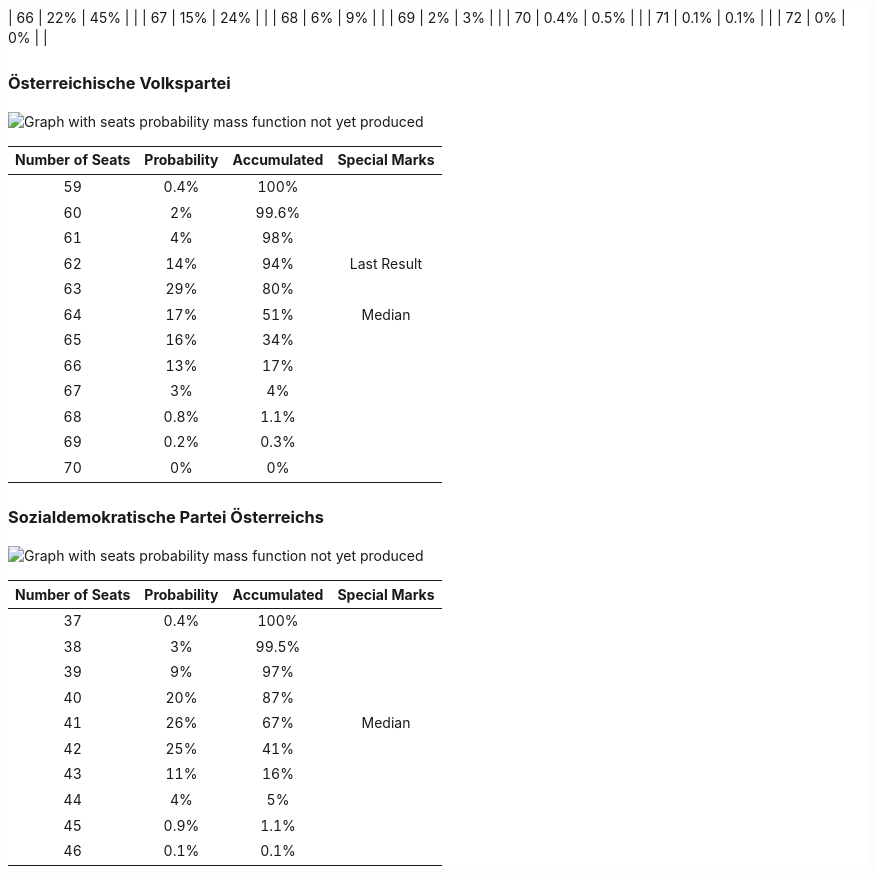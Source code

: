 | 66 | 22% | 45% |  |
| 67 | 15% | 24% |  |
| 68 | 6% | 9% |  |
| 69 | 2% | 3% |  |
| 70 | 0.4% | 0.5% |  |
| 71 | 0.1% | 0.1% |  |
| 72 | 0% | 0% |  |

### Österreichische Volkspartei

![Graph with seats probability mass function not yet produced](2019-09-17-Karmasin-coalitions-seats-pmf-övp.png "Seats Probability Mass Function")

| Number of Seats | Probability | Accumulated | Special Marks |
|:---------------:|:-----------:|:-----------:|:-------------:|
| 59 | 0.4% | 100% |  |
| 60 | 2% | 99.6% |  |
| 61 | 4% | 98% |  |
| 62 | 14% | 94% | Last Result |
| 63 | 29% | 80% |  |
| 64 | 17% | 51% | Median |
| 65 | 16% | 34% |  |
| 66 | 13% | 17% |  |
| 67 | 3% | 4% |  |
| 68 | 0.8% | 1.1% |  |
| 69 | 0.2% | 0.3% |  |
| 70 | 0% | 0% |  |

### Sozialdemokratische Partei Österreichs

![Graph with seats probability mass function not yet produced](2019-09-17-Karmasin-coalitions-seats-pmf-spö.png "Seats Probability Mass Function")

| Number of Seats | Probability | Accumulated | Special Marks |
|:---------------:|:-----------:|:-----------:|:-------------:|
| 37 | 0.4% | 100% |  |
| 38 | 3% | 99.5% |  |
| 39 | 9% | 97% |  |
| 40 | 20% | 87% |  |
| 41 | 26% | 67% | Median |
| 42 | 25% | 41% |  |
| 43 | 11% | 16% |  |
| 44 | 4% | 5% |  |
| 45 | 0.9% | 1.1% |  |
| 46 | 0.1% | 0.1% |  |